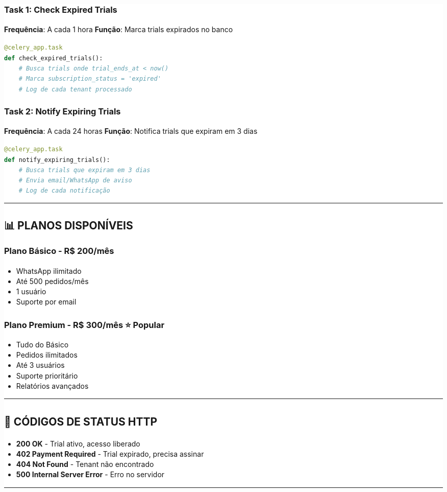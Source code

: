 ### Task 1: Check Expired Trials
**Frequência**: A cada 1 hora
**Função**: Marca trials expirados no banco

```python
@celery_app.task
def check_expired_trials():
    # Busca trials onde trial_ends_at < now()
    # Marca subscription_status = 'expired'
    # Log de cada tenant processado
```

### Task 2: Notify Expiring Trials
**Frequência**: A cada 24 horas
**Função**: Notifica trials que expiram em 3 dias

```python
@celery_app.task
def notify_expiring_trials():
    # Busca trials que expiram em 3 dias
    # Envia email/WhatsApp de aviso
    # Log de cada notificação
```

---

## 📊 PLANOS DISPONÍVEIS

### Plano Básico - R$ 200/mês
- WhatsApp ilimitado
- Até 500 pedidos/mês
- 1 usuário
- Suporte por email

### Plano Premium - R$ 300/mês ⭐ Popular
- Tudo do Básico
- Pedidos ilimitados
- Até 3 usuários
- Suporte prioritário
- Relatórios avançados

---

## 🎯 CÓDIGOS DE STATUS HTTP

- **200 OK** - Trial ativo, acesso liberado
- **402 Payment Required** - Trial expirado, precisa assinar
- **404 Not Found** - Tenant não encontrado
- **500 Internal Server Error** - Erro no servidor

---
